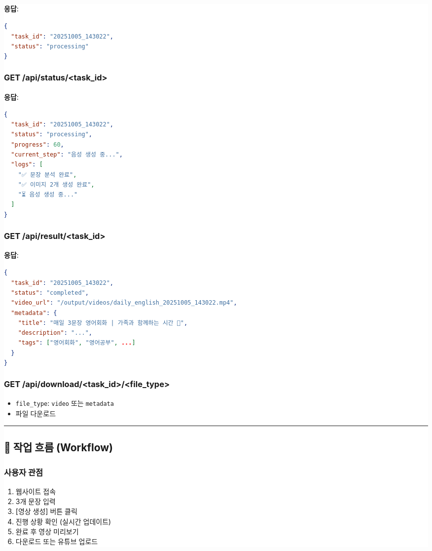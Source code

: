 **응답**:
```json
{
  "task_id": "20251005_143022",
  "status": "processing"
}
```

### GET /api/status/<task_id>
**응답**:
```json
{
  "task_id": "20251005_143022",
  "status": "processing",
  "progress": 60,
  "current_step": "음성 생성 중...",
  "logs": [
    "✅ 문장 분석 완료",
    "✅ 이미지 2개 생성 완료",
    "⏳ 음성 생성 중..."
  ]
}
```

### GET /api/result/<task_id>
**응답**:
```json
{
  "task_id": "20251005_143022",
  "status": "completed",
  "video_url": "/output/videos/daily_english_20251005_143022.mp4",
  "metadata": {
    "title": "매일 3문장 영어회화 | 가족과 함께하는 시간 🌟",
    "description": "...",
    "tags": ["영어회화", "영어공부", ...]
  }
}
```

### GET /api/download/<task_id>/<file_type>
- `file_type`: `video` 또는 `metadata`
- 파일 다운로드

---

## 🔄 작업 흐름 (Workflow)

### 사용자 관점
1. 웹사이트 접속
2. 3개 문장 입력
3. [영상 생성] 버튼 클릭
4. 진행 상황 확인 (실시간 업데이트)
5. 완료 후 영상 미리보기
6. 다운로드 또는 유튜브 업로드
